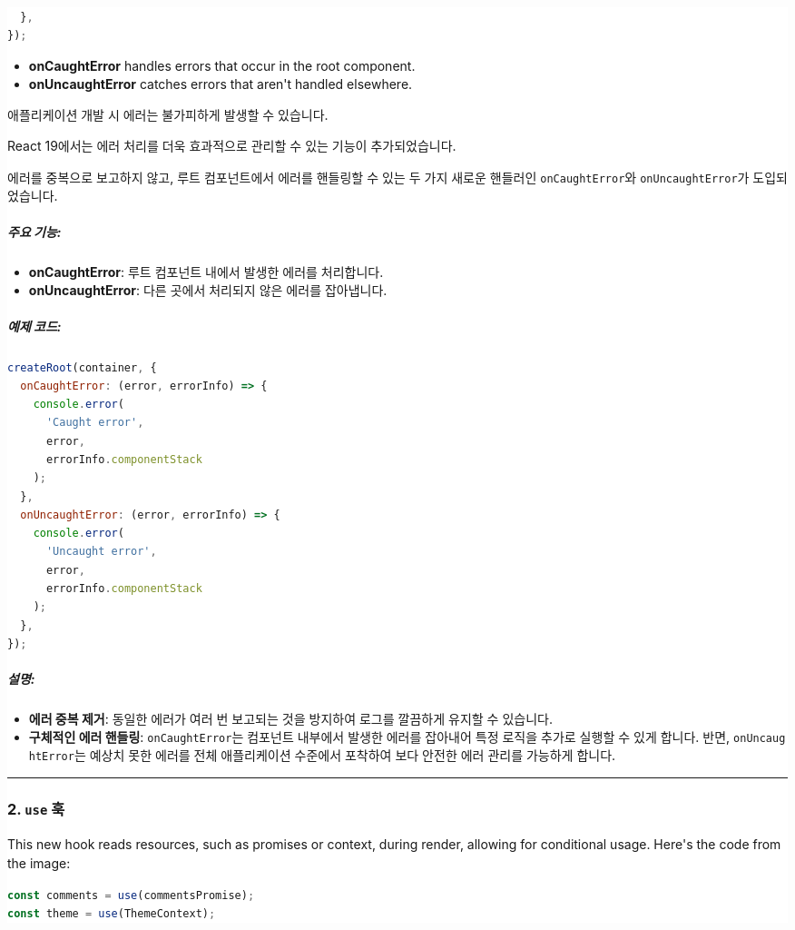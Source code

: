 ```javascript
  },
});
```

- **onCaughtError** handles errors that occur in the root component.
- **onUncaughtError** catches errors that aren't handled elsewhere.

애플리케이션 개발 시 에러는 불가피하게 발생할 수 있습니다.

React 19에서는 에러 처리를 더욱 효과적으로 관리할 수 있는 기능이 추가되었습니다.

에러를 중복으로 보고하지 않고, 루트 컴포넌트에서 에러를 핸들링할 수 있는 두 가지 새로운 핸들러인 `onCaughtError`와 `onUncaughtError`가 도입되었습니다.

##### 주요 기능:

- **onCaughtError**: 루트 컴포넌트 내에서 발생한 에러를 처리합니다.
- **onUncaughtError**: 다른 곳에서 처리되지 않은 에러를 잡아냅니다.

##### 예제 코드:
```javascript
createRoot(container, {
  onCaughtError: (error, errorInfo) => {
    console.error(
      'Caught error',
      error,
      errorInfo.componentStack
    );
  },
  onUncaughtError: (error, errorInfo) => {
    console.error(
      'Uncaught error',
      error,
      errorInfo.componentStack
    );
  },
});
```

##### 설명:

- **에러 중복 제거**: 동일한 에러가 여러 번 보고되는 것을 방지하여 로그를 깔끔하게 유지할 수 있습니다.
- **구체적인 에러 핸들링**: `onCaughtError`는 컴포넌트 내부에서 발생한 에러를 잡아내어 특정 로직을 추가로 실행할 수 있게 합니다. 반면, `onUncaughtError`는 예상치 못한 에러를 전체 애플리케이션 수준에서 포착하여 보다 안전한 에러 관리를 가능하게 합니다.

---

### 2. `use` 훅

This new hook reads resources, such as promises or context, during render, allowing for conditional usage. Here's the code from the image:

```javascript
const comments = use(commentsPromise);
const theme = use(ThemeContext);
```
